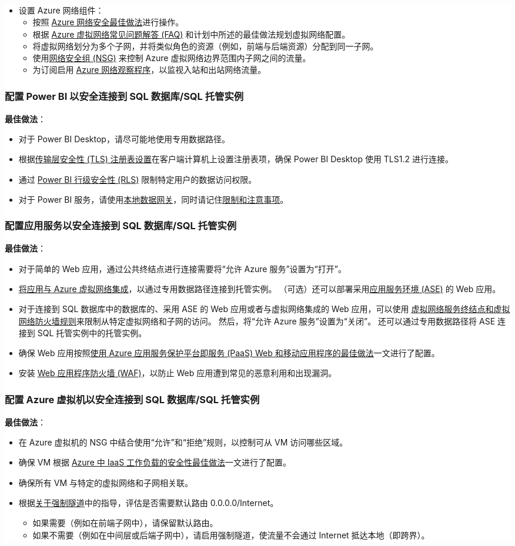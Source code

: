 - 设置 Azure 网络组件：
  - 按照 [Azure 网络安全最佳做法](../../security/fundamentals/network-best-practices.md)进行操作。
  - 根据 [Azure 虚拟网络常见问题解答 (FAQ)](../../virtual-network/virtual-networks-faq.md) 和计划中所述的最佳做法规划虚拟网络配置。
  - 将虚拟网络划分为多个子网，并将类似角色的资源（例如，前端与后端资源）分配到同一子网。
  - 使用[网络安全组 (NSG)](../../virtual-network/network-security-groups-overview.md) 来控制 Azure 虚拟网络边界范围内子网之间的流量。
  - 为订阅启用 [Azure 网络观察程序](../../network-watcher/network-watcher-monitoring-overview.md)，以监视入站和出站网络流量。

### <a name="configure-power-bi-for-secure-connections-to-sql-databasesql-managed-instance"></a>配置 Power BI 以安全连接到 SQL 数据库/SQL 托管实例

**最佳做法**：

- 对于 Power BI Desktop，请尽可能地使用专用数据路径。

- 根据[传输层安全性 (TLS) 注册表设置](https://docs.microsoft.com/windows-server/security/tls/tls-registry-settings)在客户端计算机上设置注册表项，确保 Power BI Desktop 使用 TLS1.2 进行连接。

- 通过 [Power BI 行级安全性 (RLS)](https://docs.microsoft.com/power-bi/service-admin-rls) 限制特定用户的数据访问权限。

- 对于 Power BI 服务，请使用[本地数据网关](https://docs.microsoft.com/power-bi/service-gateway-onprem)，同时请记住[限制和注意事项](https://docs.microsoft.com/power-bi/service-gateway-deployment-guidance#installation-considerations-for-the-on-premises-data-gateway)。

### <a name="configure-app-service-for-secure-connections-to-sql-databasesql-managed-instance"></a>配置应用服务以安全连接到 SQL 数据库/SQL 托管实例

**最佳做法**：

- 对于简单的 Web 应用，通过公共终结点进行连接需要将“允许 Azure 服务”设置为“打开”。

- [将应用与 Azure 虚拟网络集成](../../app-service/web-sites-integrate-with-vnet.md)，以通过专用数据路径连接到托管实例。 （可选）还可以部署采用[应用服务环境 (ASE)](../../app-service/environment/intro.md) 的 Web 应用。

- 对于连接到 SQL 数据库中的数据库的、采用 ASE 的 Web 应用或者与虚拟网络集成的 Web 应用，可以使用 [虚拟网络服务终结点和虚拟网络防火墙规则](vnet-service-endpoint-rule-overview.md)来限制从特定虚拟网络和子网的访问。 然后，将“允许 Azure 服务”设置为“关闭”。 还可以通过专用数据路径将 ASE 连接到 SQL 托管实例中的托管实例。  

- 确保 Web 应用按照[使用 Azure 应用服务保护平台即服务 (PaaS) Web 和移动应用程序的最佳做法](../../security/fundamentals/paas-applications-using-app-services.md)一文进行了配置。

- 安装 [Web 应用程序防火墙 (WAF)](../../application-gateway/ag-overview.md)，以防止 Web 应用遭到常见的恶意利用和出现漏洞。

### <a name="configure-azure-virtual-machine-hosting-for-secure-connections-to-sql-databasesql-managed-instance"></a>配置 Azure 虚拟机以安全连接到 SQL 数据库/SQL 托管实例

**最佳做法**：

- 在 Azure 虚拟机的 NSG 中结合使用“允许”和“拒绝”规则，以控制可从 VM 访问哪些区域。

- 确保 VM 根据 [Azure 中 IaaS 工作负载的安全性最佳做法](../../security/fundamentals/iaas.md)一文进行了配置。

- 确保所有 VM 与特定的虚拟网络和子网相关联。

- 根据[关于强制隧道](../../vpn-gateway/vpn-gateway-forced-tunneling-rm.md#about-forced-tunneling)中的指导，评估是否需要默认路由 0.0.0.0/Internet。
  - 如果需要（例如在前端子网中），请保留默认路由。
  - 如果不需要（例如在中间层或后端子网中），请启用强制隧道，使流量不会通过 Internet 抵达本地（即跨界）。
